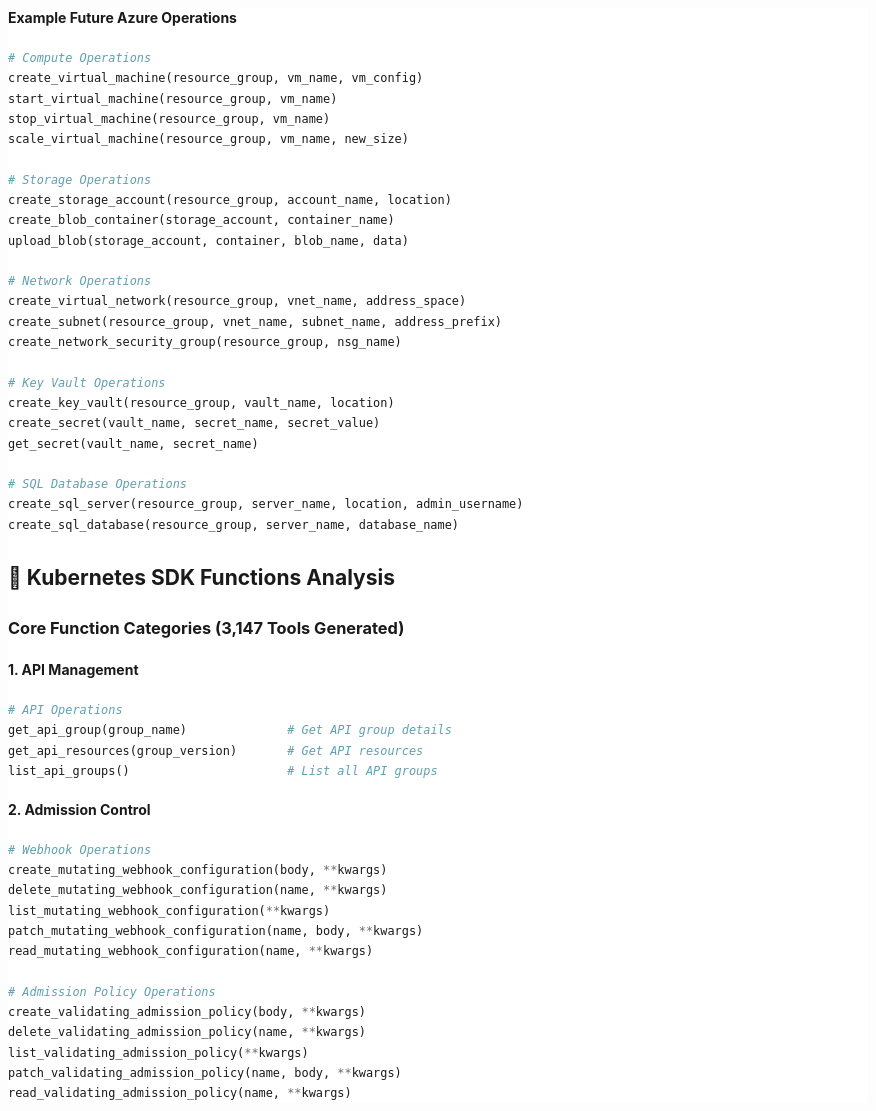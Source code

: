 #### **Example Future Azure Operations**
```python
# Compute Operations
create_virtual_machine(resource_group, vm_name, vm_config)
start_virtual_machine(resource_group, vm_name)
stop_virtual_machine(resource_group, vm_name)
scale_virtual_machine(resource_group, vm_name, new_size)

# Storage Operations
create_storage_account(resource_group, account_name, location)
create_blob_container(storage_account, container_name)
upload_blob(storage_account, container, blob_name, data)

# Network Operations
create_virtual_network(resource_group, vnet_name, address_space)
create_subnet(resource_group, vnet_name, subnet_name, address_prefix)
create_network_security_group(resource_group, nsg_name)

# Key Vault Operations
create_key_vault(resource_group, vault_name, location)
create_secret(vault_name, secret_name, secret_value)
get_secret(vault_name, secret_name)

# SQL Database Operations
create_sql_server(resource_group, server_name, location, admin_username)
create_sql_database(resource_group, server_name, database_name)
```

## 🚀 **Kubernetes SDK Functions Analysis**

### **Core Function Categories (3,147 Tools Generated)**

#### **1. API Management**
```python
# API Operations
get_api_group(group_name)              # Get API group details
get_api_resources(group_version)       # Get API resources
list_api_groups()                      # List all API groups
```

#### **2. Admission Control**
```python
# Webhook Operations
create_mutating_webhook_configuration(body, **kwargs)
delete_mutating_webhook_configuration(name, **kwargs)
list_mutating_webhook_configuration(**kwargs)
patch_mutating_webhook_configuration(name, body, **kwargs)
read_mutating_webhook_configuration(name, **kwargs)

# Admission Policy Operations
create_validating_admission_policy(body, **kwargs)
delete_validating_admission_policy(name, **kwargs)
list_validating_admission_policy(**kwargs)
patch_validating_admission_policy(name, body, **kwargs)
read_validating_admission_policy(name, **kwargs)
```
